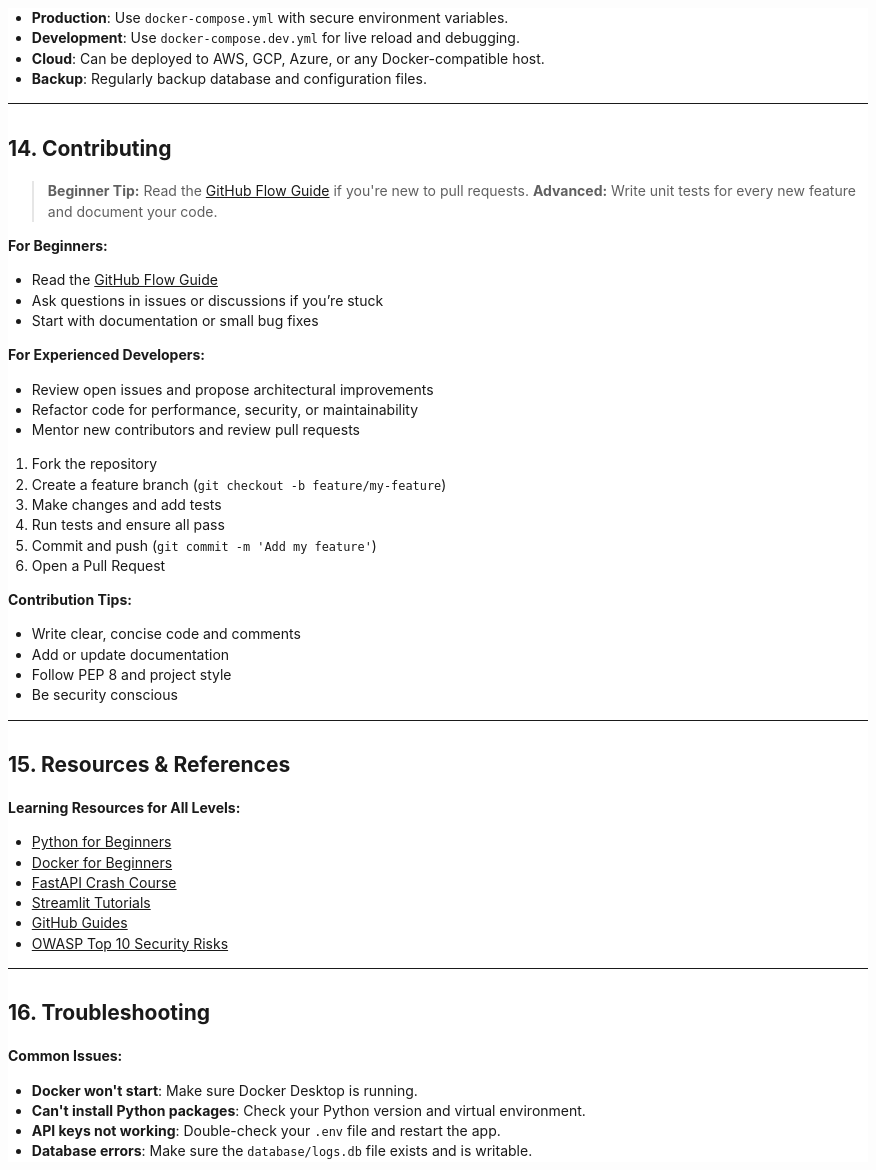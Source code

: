 - **Production**: Use `docker-compose.yml` with secure environment variables.
- **Development**: Use `docker-compose.dev.yml` for live reload and debugging.
- **Cloud**: Can be deployed to AWS, GCP, Azure, or any Docker-compatible host.
- **Backup**: Regularly backup database and configuration files.

---

## 14. Contributing

> **Beginner Tip:** Read the [GitHub Flow Guide](https://guides.github.com/introduction/flow/) if you're new to pull requests.
> **Advanced:** Write unit tests for every new feature and document your code.

**For Beginners:**
- Read the [GitHub Flow Guide](https://guides.github.com/introduction/flow/)
- Ask questions in issues or discussions if you’re stuck
- Start with documentation or small bug fixes

**For Experienced Developers:**
- Review open issues and propose architectural improvements
- Refactor code for performance, security, or maintainability
- Mentor new contributors and review pull requests

1. Fork the repository
2. Create a feature branch (`git checkout -b feature/my-feature`)
3. Make changes and add tests
4. Run tests and ensure all pass
5. Commit and push (`git commit -m 'Add my feature'`)
6. Open a Pull Request

**Contribution Tips:**
- Write clear, concise code and comments
- Add or update documentation
- Follow PEP 8 and project style
- Be security conscious

---

## 15. Resources & References

**Learning Resources for All Levels:**
- [Python for Beginners](https://www.learnpython.org/)
- [Docker for Beginners](https://docker-curriculum.com/)
- [FastAPI Crash Course](https://www.youtube.com/watch?v=0sOvCWFmrtA)
- [Streamlit Tutorials](https://docs.streamlit.io/)
- [GitHub Guides](https://guides.github.com/)
- [OWASP Top 10 Security Risks](https://owasp.org/www-project-top-ten/)

---

## 16. Troubleshooting

**Common Issues:**
- **Docker won't start**: Make sure Docker Desktop is running.
- **Can't install Python packages**: Check your Python version and virtual environment.
- **API keys not working**: Double-check your `.env` file and restart the app.
- **Database errors**: Make sure the `database/logs.db` file exists and is writable.
